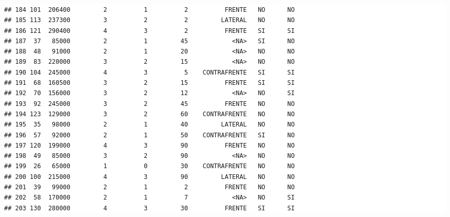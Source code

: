     ## 184 101  206400         2          1          2          FRENTE   NO      NO
    ## 185 113  237300         3          2          2         LATERAL   NO      NO
    ## 186 121  290400         4          3          2          FRENTE   SI      SI
    ## 187  37   85000         2          1         45            <NA>   SI      NO
    ## 188  48   91000         2          1         20            <NA>   NO      NO
    ## 189  83  220000         3          2         15            <NA>   NO      NO
    ## 190 104  245000         4          3          5    CONTRAFRENTE   SI      SI
    ## 191  68  160500         3          2         15          FRENTE   SI      SI
    ## 192  70  156000         3          2         12            <NA>   NO      SI
    ## 193  92  245000         3          2         45          FRENTE   NO      NO
    ## 194 123  129000         3          2         60    CONTRAFRENTE   NO      NO
    ## 195  35   98000         2          1         40         LATERAL   NO      NO
    ## 196  57   92000         2          1         50    CONTRAFRENTE   SI      NO
    ## 197 120  199000         4          3         90          FRENTE   NO      NO
    ## 198  49   85000         3          2         90            <NA>   NO      NO
    ## 199  26   65000         1          0         30    CONTRAFRENTE   NO      NO
    ## 200 100  215000         4          3         90         LATERAL   NO      NO
    ## 201  39   99000         2          1          2          FRENTE   NO      NO
    ## 202  58  170000         2          1          7            <NA>   NO      SI
    ## 203 130  280000         4          3         30          FRENTE   SI      SI